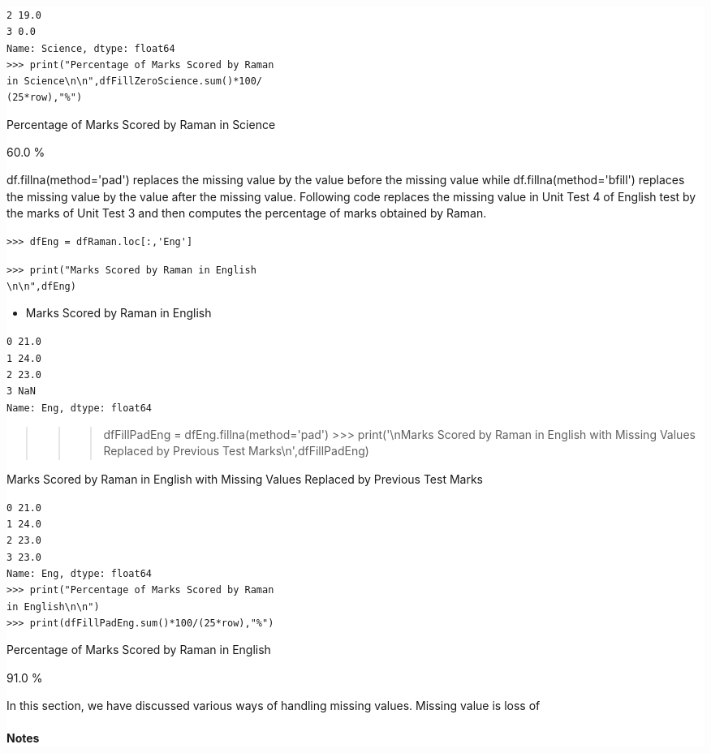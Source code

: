 ```
2 19.0
3 0.0
Name: Science, dtype: float64
>>> print("Percentage of Marks Scored by Raman 
in Science\n\n",dfFillZeroScience.sum()*100/
(25*row),"%")
```
Percentage of Marks Scored by Raman in Science

60.0 %

df.fillna(method='pad') replaces the missing value by the value before the missing value while df.fillna(method='bfill') replaces the missing value by the value after the missing value. Following code replaces the missing value in Unit Test 4 of English test by the marks of Unit Test 3 and then computes the percentage of marks obtained by Raman.

```
>>> dfEng = dfRaman.loc[:,'Eng']
```

```
>>> print("Marks Scored by Raman in English 
\n\n",dfEng)
```
- Marks Scored by Raman in English

```
0 21.0
1 24.0
2 23.0
3 NaN
Name: Eng, dtype: float64
```
>>> dfFillPadEng = dfEng.fillna(method='pad') >>> print('\nMarks Scored by Raman in English with Missing Values Replaced by Previous Test Marks\n',dfFillPadEng)

Marks Scored by Raman in English with Missing Values Replaced by Previous Test Marks

```
0 21.0
1 24.0
2 23.0
3 23.0
Name: Eng, dtype: float64
>>> print("Percentage of Marks Scored by Raman 
in English\n\n")
>>> print(dfFillPadEng.sum()*100/(25*row),"%")
```
Percentage of Marks Scored by Raman in English

91.0 %

In this section, we have discussed various ways of handling missing values. Missing value is loss of

#### **Notes**
